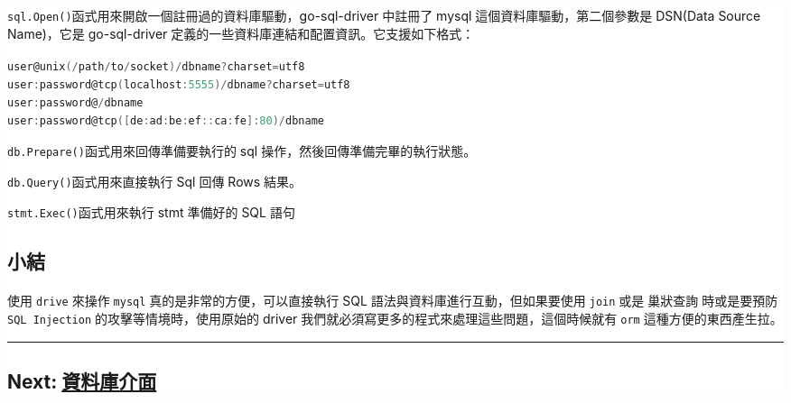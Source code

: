 `sql.Open()`函式用來開啟一個註冊過的資料庫驅動，go-sql-driver 中註冊了 mysql 這個資料庫驅動，第二個參數是 DSN(Data Source Name)，它是 go-sql-driver 定義的一些資料庫連結和配置資訊。它支援如下格式：

```go
user@unix(/path/to/socket)/dbname?charset=utf8
user:password@tcp(localhost:5555)/dbname?charset=utf8
user:password@/dbname
user:password@tcp([de:ad:be:ef::ca:fe]:80)/dbname
```
`db.Prepare()`函式用來回傳準備要執行的 sql 操作，然後回傳準備完畢的執行狀態。

`db.Query()`函式用來直接執行 Sql 回傳 Rows 結果。

`stmt.Exec()`函式用來執行 stmt 準備好的 SQL 語句

## 小結
使用 `drive` 來操作 `mysql` 真的是非常的方便，可以直接執行 SQL 語法與資料庫進行互動，但如果要使用 `join` 或是 巢狀查詢 時或是要預防 `SQL Injection` 的攻擊等情境時，使用原始的 driver 我們就必須寫更多的程式來處理這些問題，這個時候就有 `orm` 這種方便的東西產生拉。

---

## Next: [資料庫介面](./database-0.md)
